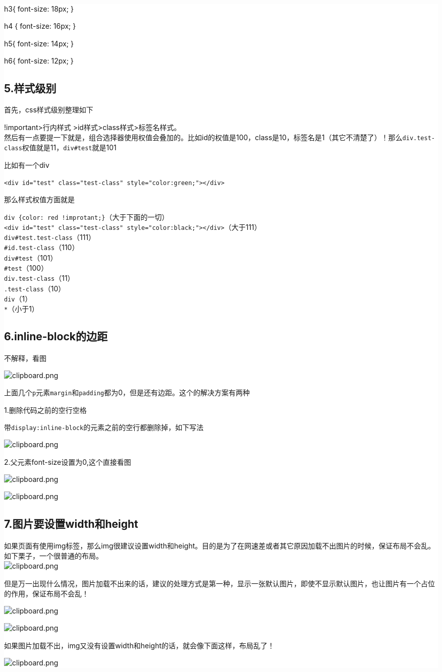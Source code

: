h3{
  <span class="hljs-attribute">font-size</span>: <span class="hljs-number">18px</span>;
}

<span class="hljs-selector-tag">h4</span> {
  <span class="hljs-attribute">font-size</span>: <span class="hljs-number">16px</span>;
}

h5{
  <span class="hljs-attribute">font-size</span>: <span class="hljs-number">14px</span>;
}

h6{
  <span class="hljs-attribute">font-size</span>: <span class="hljs-number">12px</span>;
}
</code></pre>
<h2 id="articleHeader4">5.样式级别</h2>
<p>首先，css样式级别整理如下</p>
<p>!important&gt;行内样式 &gt;id样式&gt;class样式&gt;标签名样式。<br>然后有一点要提一下就是，组合选择器使用权值会叠加的。比如id的权值是100，class是10，标签名是1（其它不清楚了）！那么<code>div.test-class</code>权值就是11，<code>div#test</code>就是101</p>
<p>比如有一个div</p>
<div class="widget-codetool" style="display:none;">
      <div class="widget-codetool--inner">
      <span class="selectCode code-tool" data-toggle="tooltip" data-placement="top" title="" data-original-title="全选"></span>
      <span type="button" class="copyCode code-tool" data-toggle="tooltip" data-placement="top" data-clipboard-text="<div id=&quot;test&quot; class=&quot;test-class&quot; style=&quot;color:green;&quot;></div>
" title="" data-original-title="复制"></span>
      <span type="button" class="saveToNote code-tool" data-toggle="tooltip" data-placement="top" title="" data-original-title="放进笔记"></span>
      </div>
      </div><pre class="hljs applescript"><code>&lt;<span class="hljs-keyword">div</span> <span class="hljs-built_in">id</span>=<span class="hljs-string">"test"</span> <span class="hljs-built_in">class</span>=<span class="hljs-string">"test-class"</span> style=<span class="hljs-string">"color:green;"</span>&gt;&lt;/<span class="hljs-keyword">div</span>&gt;
</code></pre>
<p>那么样式权值方面就是</p>
<p><code>div {color: red !improtant;}</code>（大于下面的一切）<br><code>&lt;div id="test" class="test-class" style="color:black;"&gt;&lt;/div&gt;</code>（大于111）<br><code>div#test.test-class</code>（111）<br><code>#id.test-class</code>（110）<br><code>div#test</code>（101）<br><code>#test</code>（100）<br><code>div.test-class</code>（11）<br><code>.test-class</code>（10）<br><code>div</code>（1）<br><code>*</code>（小于1）</p>
<h2 id="articleHeader5">6.inline-block的边距</h2>
<p>不解释，看图</p>
<p><span class="img-wrap"><img data-src="/img/bVVMYg?w=1458&amp;h=477" src="https://static.alili.tech/img/bVVMYg?w=1458&amp;h=477" alt="clipboard.png" title="clipboard.png" style="cursor: pointer;"></span></p>
<p>上面几个<code>p</code>元素<code>margin</code>和<code>padding</code>都为0，但是还有边距。这个的解决方案有两种</p>
<p>1.删除代码之前的空行空格</p>
<p>带<code>display:inline-block</code>的元素之前的空行都删除掉，如下写法</p>
<p><span class="img-wrap"><img data-src="/img/bVVMY1?w=1384&amp;h=379" src="https://static.alili.tech/img/bVVMY1?w=1384&amp;h=379" alt="clipboard.png" title="clipboard.png" style="cursor: pointer;"></span></p>
<p>2.父元素font-size设置为0,这个直接看图</p>
<p><span class="img-wrap"><img data-src="/img/bVVMY9?w=1343&amp;h=404" src="https://static.alili.tech/img/bVVMY9?w=1343&amp;h=404" alt="clipboard.png" title="clipboard.png" style="cursor: pointer; display: inline;"></span></p>
<p><span class="img-wrap"><img data-src="/img/bVVMZf?w=1318&amp;h=432" src="https://static.alili.tech/img/bVVMZf?w=1318&amp;h=432" alt="clipboard.png" title="clipboard.png" style="cursor: pointer; display: inline;"></span></p>
<h2 id="articleHeader6">7.图片要设置width和height</h2>
<p>如果页面有使用img标签，那么img很建议设置width和height。目的是为了在网速差或者其它原因加载不出图片的时候，保证布局不会乱。<br>如下栗子，一个很普通的布局。<br><span class="img-wrap"><img data-src="/img/bVVPzW?w=404&amp;h=118" src="https://static.alili.tech/img/bVVPzW?w=404&amp;h=118" alt="clipboard.png" title="clipboard.png" style="cursor: pointer; display: inline;"></span></p>
<p>但是万一出现什么情况，图片加载不出来的话，建议的处理方式是第一种，显示一张默认图片，即使不显示默认图片，也让图片有一个占位的作用，保证布局不会乱！</p>
<p><span class="img-wrap"><img data-src="/img/bVVPz4?w=386&amp;h=116" src="https://static.alili.tech/img/bVVPz4?w=386&amp;h=116" alt="clipboard.png" title="clipboard.png" style="cursor: pointer; display: inline;"></span></p>
<p><span class="img-wrap"><img data-src="/img/bVVPAt?w=429&amp;h=121" src="https://static.alili.tech/img/bVVPAt?w=429&amp;h=121" alt="clipboard.png" title="clipboard.png" style="cursor: pointer; display: inline;"></span></p>
<p>如果图片加载不出，img又没有设置width和height的话，就会像下面这样，布局乱了！</p>
<p><span class="img-wrap"><img data-src="/img/bVVPzJ?w=383&amp;h=122" src="https://static.alili.tech/img/bVVPzJ?w=383&amp;h=122" alt="clipboard.png" title="clipboard.png" style="cursor: pointer;"></span></p>